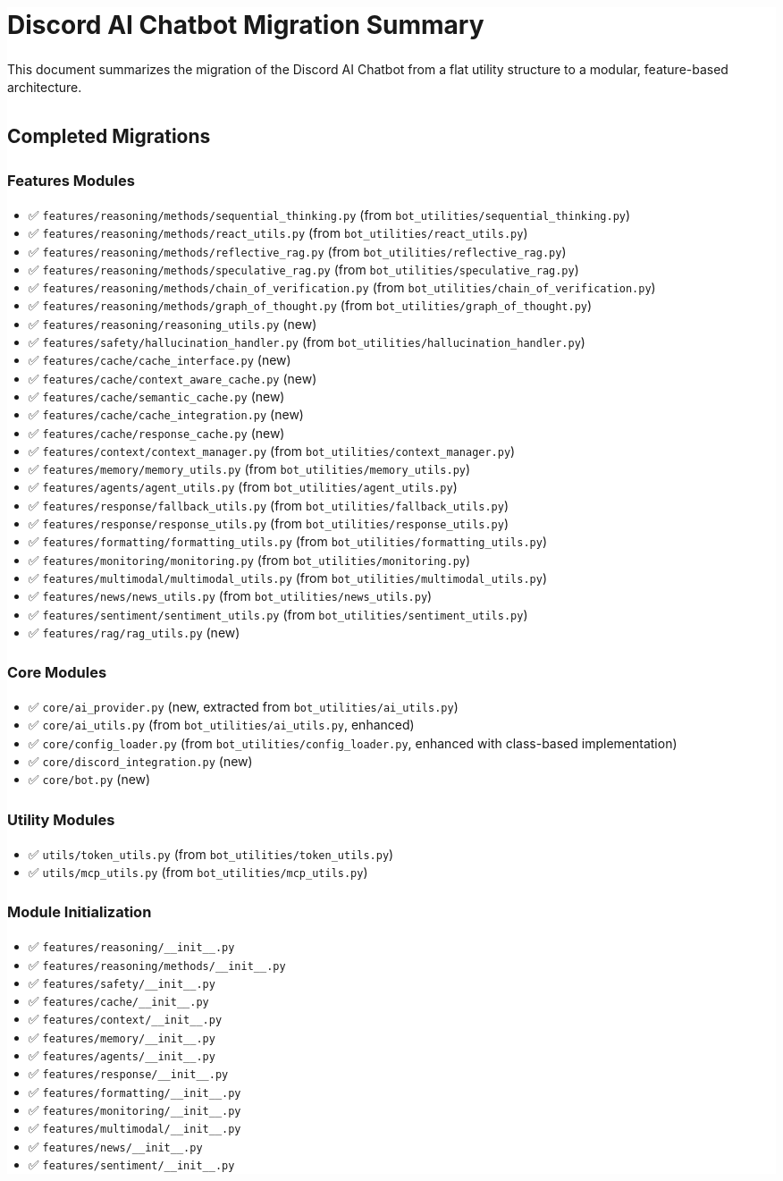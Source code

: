 # Discord AI Chatbot Migration Summary

This document summarizes the migration of the Discord AI Chatbot from a flat utility structure to a modular, feature-based architecture.

## Completed Migrations

### Features Modules
- ✅ `features/reasoning/methods/sequential_thinking.py` (from `bot_utilities/sequential_thinking.py`)
- ✅ `features/reasoning/methods/react_utils.py` (from `bot_utilities/react_utils.py`)
- ✅ `features/reasoning/methods/reflective_rag.py` (from `bot_utilities/reflective_rag.py`)
- ✅ `features/reasoning/methods/speculative_rag.py` (from `bot_utilities/speculative_rag.py`)
- ✅ `features/reasoning/methods/chain_of_verification.py` (from `bot_utilities/chain_of_verification.py`)
- ✅ `features/reasoning/methods/graph_of_thought.py` (from `bot_utilities/graph_of_thought.py`)
- ✅ `features/reasoning/reasoning_utils.py` (new)
- ✅ `features/safety/hallucination_handler.py` (from `bot_utilities/hallucination_handler.py`)
- ✅ `features/cache/cache_interface.py` (new)
- ✅ `features/cache/context_aware_cache.py` (new)
- ✅ `features/cache/semantic_cache.py` (new)
- ✅ `features/cache/cache_integration.py` (new)
- ✅ `features/cache/response_cache.py` (new)
- ✅ `features/context/context_manager.py` (from `bot_utilities/context_manager.py`)
- ✅ `features/memory/memory_utils.py` (from `bot_utilities/memory_utils.py`)
- ✅ `features/agents/agent_utils.py` (from `bot_utilities/agent_utils.py`)
- ✅ `features/response/fallback_utils.py` (from `bot_utilities/fallback_utils.py`)
- ✅ `features/response/response_utils.py` (from `bot_utilities/response_utils.py`)
- ✅ `features/formatting/formatting_utils.py` (from `bot_utilities/formatting_utils.py`)
- ✅ `features/monitoring/monitoring.py` (from `bot_utilities/monitoring.py`)
- ✅ `features/multimodal/multimodal_utils.py` (from `bot_utilities/multimodal_utils.py`)
- ✅ `features/news/news_utils.py` (from `bot_utilities/news_utils.py`)
- ✅ `features/sentiment/sentiment_utils.py` (from `bot_utilities/sentiment_utils.py`)
- ✅ `features/rag/rag_utils.py` (new)

### Core Modules
- ✅ `core/ai_provider.py` (new, extracted from `bot_utilities/ai_utils.py`)
- ✅ `core/ai_utils.py` (from `bot_utilities/ai_utils.py`, enhanced)
- ✅ `core/config_loader.py` (from `bot_utilities/config_loader.py`, enhanced with class-based implementation)
- ✅ `core/discord_integration.py` (new)
- ✅ `core/bot.py` (new)

### Utility Modules
- ✅ `utils/token_utils.py` (from `bot_utilities/token_utils.py`)
- ✅ `utils/mcp_utils.py` (from `bot_utilities/mcp_utils.py`)

### Module Initialization
- ✅ `features/reasoning/__init__.py`
- ✅ `features/reasoning/methods/__init__.py`
- ✅ `features/safety/__init__.py`
- ✅ `features/cache/__init__.py`
- ✅ `features/context/__init__.py`
- ✅ `features/memory/__init__.py`
- ✅ `features/agents/__init__.py`
- ✅ `features/response/__init__.py`
- ✅ `features/formatting/__init__.py`
- ✅ `features/monitoring/__init__.py`
- ✅ `features/multimodal/__init__.py`
- ✅ `features/news/__init__.py`
- ✅ `features/sentiment/__init__.py`